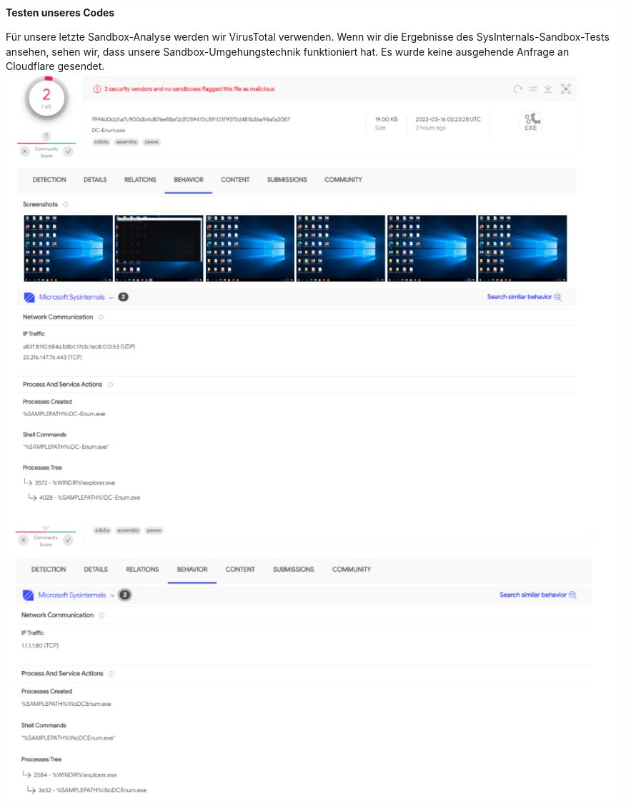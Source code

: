 **Testen unseres Codes**

Für unsere letzte Sandbox-Analyse werden wir VirusTotal verwenden. Wenn wir die Ergebnisse des SysInternals-Sandbox-Tests ansehen, sehen wir, dass unsere Sandbox-Umgehungstechnik funktioniert hat. Es wurde keine ausgehende Anfrage an Cloudflare gesendet.  
![2024-07-31-be3ab6bfe807a0151ae966bf46b5084c.png](Bilder/2024-07-31-be3ab6bfe807a0151ae966bf46b5084c.png)

![2024-07-31-792c6e1f9369ec2b0cb73f712a793bc3.png](Bilder/2024-07-31-792c6e1f9369ec2b0cb73f712a793bc3.png)

